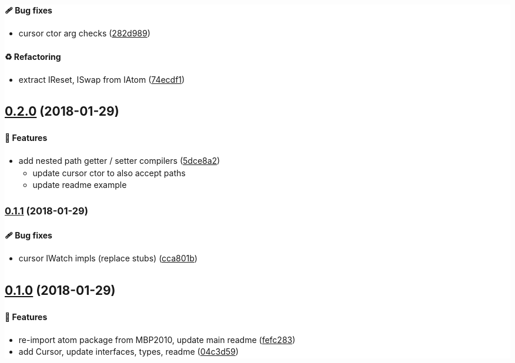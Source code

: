 #### 🩹 Bug fixes

- cursor ctor arg checks ([282d989](https://github.com/thi-ng/umbrella/commit/282d989))

#### ♻️ Refactoring

- extract IReset, ISwap from IAtom ([74ecdf1](https://github.com/thi-ng/umbrella/commit/74ecdf1))

## [0.2.0](https://github.com/thi-ng/umbrella/tree/@thi.ng/atom@0.2.0) (2018-01-29)

#### 🚀 Features

- add nested path getter / setter compilers ([5dce8a2](https://github.com/thi-ng/umbrella/commit/5dce8a2))
  - update cursor ctor to also accept paths
  - update readme example

### [0.1.1](https://github.com/thi-ng/umbrella/tree/@thi.ng/atom@0.1.1) (2018-01-29)

#### 🩹 Bug fixes

- cursor IWatch impls (replace stubs) ([cca801b](https://github.com/thi-ng/umbrella/commit/cca801b))

## [0.1.0](https://github.com/thi-ng/umbrella/tree/@thi.ng/atom@0.1.0) (2018-01-29)

#### 🚀 Features

- re-import atom package from MBP2010, update main readme ([fefc283](https://github.com/thi-ng/umbrella/commit/fefc283))
- add Cursor, update interfaces, types, readme ([04c3d59](https://github.com/thi-ng/umbrella/commit/04c3d59))
